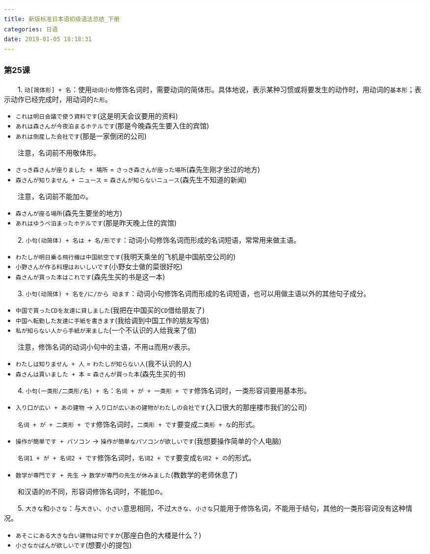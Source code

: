 ```yaml
---
title: 新版标准日本语初级语法总结_下册
categories: 日语
date: 2019-01-05 18:18:31
---
```

### 第25课

&emsp;&emsp;1. `动[简体形] + 名`：使用`动词小句`修饰名词时，需要动词的简体形。具体地说，表示某种习惯或将要发生的动作时，用动词的`基本形`；表示动作已经完成时，用动词的`た形`。

- `これは明日会議で使う資料です`(这是明天会议要用的资料)
- `あれは森さんが今夜泊まるホテルです`(那是今晚森先生要入住的宾馆)
- `あれは倒産した会社です`(那是一家倒闭的公司)

&emsp;&emsp;注意，名词前不用敬体形。

- `さっき森さんが座りました + 場所` = `さっき森さんが座った場所`(森先生刚才坐过的地方)
- `森さんが知りません + ニュース` = `森さんが知らないニュース`(森先生不知道的新闻)

&emsp;&emsp;注意，名词前不能加`の`。

- `森さんが座る場所`(森先生要坐的地方)
- `あれはゆうべ泊まったホテルです`(那是昨天晚上住的宾馆)

&emsp;&emsp;2. `小句(动简体) + 名は + 名/形です`：动词小句修饰名词而形成的名词短语，常常用来做主语。

- `わたしが明日乗る飛行機は中国航空です`(我明天乘坐的飞机是中国航空公司的)
- `小野さんが作る料理はおいしいです`(小野女士做的菜很好吃)
- `森さんが買った本はこれです`(森先生买的书是这一本)

&emsp;&emsp;3. `小句(动简体) + 名を/に/から 动ます`：动词小句修饰名词而形成的名词短语，也可以用做主语以外的其他句子成分。

- `中国で買ったCDを友達に貸しました`(我把在中国买的`CD`借给朋友了)
- `中国へ転勤した友達に手紙を書きます`(我给调到中国工作的朋友写信)
- `私が知らない人から手紙が来ました`(一个不认识的人给我来了信)

&emsp;&emsp;注意，修饰名词的动词小句中的主语，不用`は`而用`が`表示。

- `わたしは知りません + 人` = `わたしが知らない人`(我不认识的人)
- `森さんは買いました + 本` = `森さんが買った本`(森先生买的书)

&emsp;&emsp;4. `小句(一类形/二类形/名) + 名`：`名词 + が + 一类形 + です`修饰名词时，一类形容词要用基本形。

- `入り口が広い + あの建物` -> `入り口が広いあの建物がわたしの会社です`(入口很大的那座楼市我们的公司)

&emsp;&emsp;`名词 + が + 二类形 + です`修饰名词时，`二类形 + です`要变成`二类形 + な`的形式。

- `操作が簡単です + パソコン` -> `操作が簡単なパソコンが欲しいです`(我想要操作简单的个人电脑)

&emsp;&emsp;`名词1 + が + 名词2 + です`修饰名词时，`名词2 + です`要变成`名词2 + の`的形式。

- `数学が専門です + 先生` -> `数学が専門の先生が休みました`(教数学的老师休息了)

&emsp;&emsp;和汉语的`的`不同，形容词修饰名词时，不能加`の`。

&emsp;&emsp;5. `大きな`和`小さな`：与`大きい`、`小さい`意思相同，不过`大きな`、`小さな`只能用于修饰名词，不能用于结句，其他的一类形容词没有这种情况。

- `あそこにある大きな白い建物は何ですか`(那座白色的大楼是什么？)
- `小さなかばんが欲しいです`(想要小的提包)
